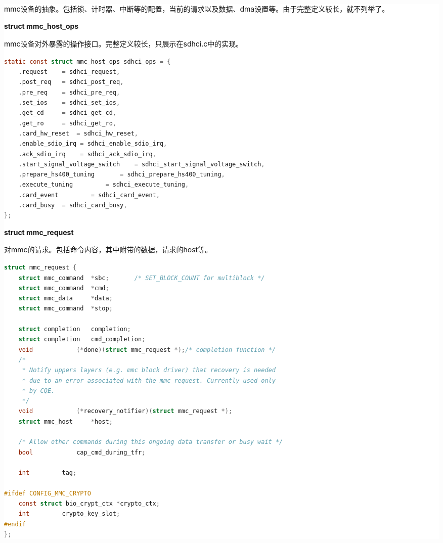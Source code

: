 mmc设备的抽象。包括锁、计时器、中断等的配置，当前的请求以及数据、dma设置等。由于完整定义较长，就不列举了。

**struct mmc_host_ops**

mmc设备对外暴露的操作接口。完整定义较长，只展示在sdhci.c中的实现。

```C
static const struct mmc_host_ops sdhci_ops = {
    .request    = sdhci_request,
    .post_req   = sdhci_post_req,
    .pre_req    = sdhci_pre_req,
    .set_ios    = sdhci_set_ios,
    .get_cd     = sdhci_get_cd,
    .get_ro     = sdhci_get_ro,
    .card_hw_reset  = sdhci_hw_reset,
    .enable_sdio_irq = sdhci_enable_sdio_irq,
    .ack_sdio_irq    = sdhci_ack_sdio_irq,
    .start_signal_voltage_switch    = sdhci_start_signal_voltage_switch,
    .prepare_hs400_tuning       = sdhci_prepare_hs400_tuning,
    .execute_tuning         = sdhci_execute_tuning,
    .card_event         = sdhci_card_event,
    .card_busy  = sdhci_card_busy,
};
```

**struct mmc_request**

对mmc的请求。包括命令内容，其中附带的数据，请求的host等。

```C
struct mmc_request {
    struct mmc_command  *sbc;       /* SET_BLOCK_COUNT for multiblock */
    struct mmc_command  *cmd;
    struct mmc_data     *data;
    struct mmc_command  *stop;

    struct completion   completion;
    struct completion   cmd_completion;
    void            (*done)(struct mmc_request *);/* completion function */
    /*
     * Notify uppers layers (e.g. mmc block driver) that recovery is needed
     * due to an error associated with the mmc_request. Currently used only
     * by CQE.
     */
    void            (*recovery_notifier)(struct mmc_request *);
    struct mmc_host     *host;

    /* Allow other commands during this ongoing data transfer or busy wait */
    bool            cap_cmd_during_tfr;

    int         tag;

#ifdef CONFIG_MMC_CRYPTO
    const struct bio_crypt_ctx *crypto_ctx;
    int         crypto_key_slot;
#endif
};
```
